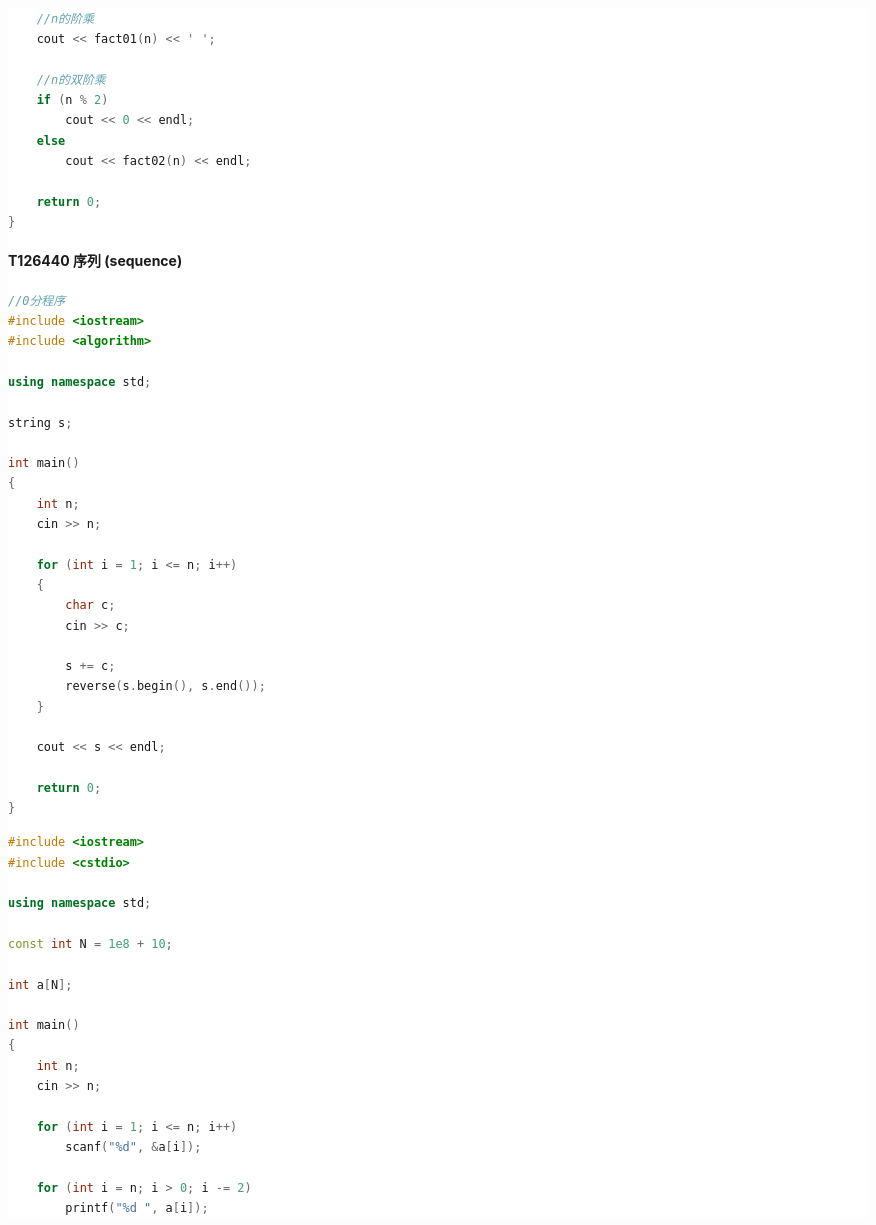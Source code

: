 ```cpp
    //n的阶乘
    cout << fact01(n) << ' ';

    //n的双阶乘
    if (n % 2)
        cout << 0 << endl;
    else
        cout << fact02(n) << endl;

    return 0;
}
```

#### T126440 序列 (sequence)
```cpp
//0分程序
#include <iostream>
#include <algorithm>

using namespace std;

string s;

int main()
{
    int n;
    cin >> n;

    for (int i = 1; i <= n; i++)
    {   
        char c;
        cin >> c;
        
        s += c;
        reverse(s.begin(), s.end());
    }
    
    cout << s << endl;

    return 0;
}
```

```cpp
#include <iostream>
#include <cstdio>

using namespace std;

const int N = 1e8 + 10;

int a[N];

int main()
{
    int n;
    cin >> n;

    for (int i = 1; i <= n; i++)
        scanf("%d", &a[i]);

    for (int i = n; i > 0; i -= 2)
        printf("%d ", a[i]);

```